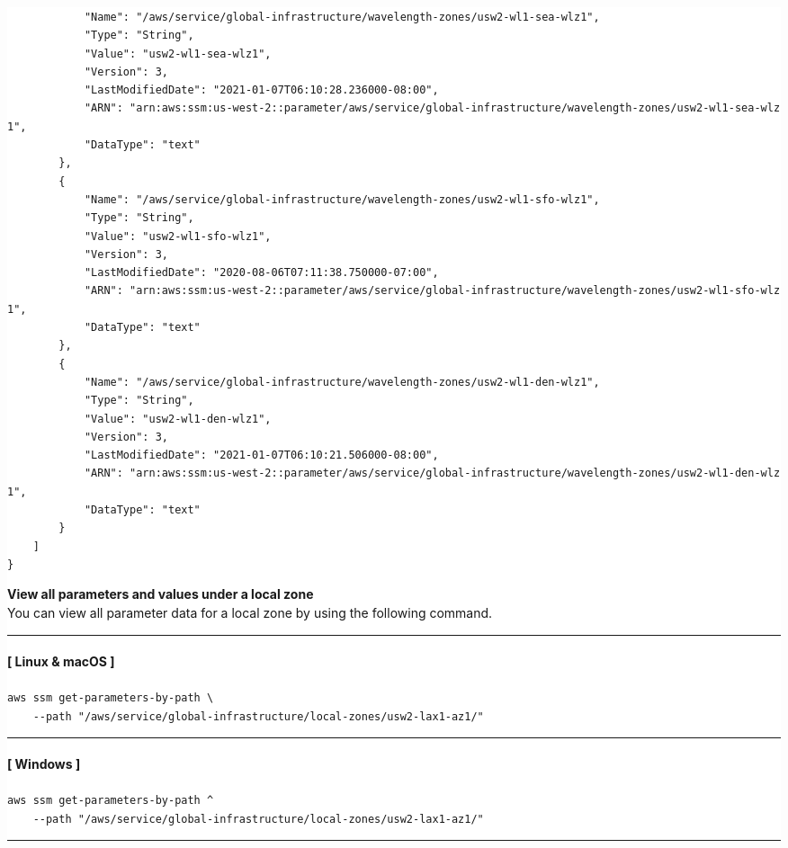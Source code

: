 ```
            "Name": "/aws/service/global-infrastructure/wavelength-zones/usw2-wl1-sea-wlz1",
            "Type": "String",
            "Value": "usw2-wl1-sea-wlz1",
            "Version": 3,
            "LastModifiedDate": "2021-01-07T06:10:28.236000-08:00",
            "ARN": "arn:aws:ssm:us-west-2::parameter/aws/service/global-infrastructure/wavelength-zones/usw2-wl1-sea-wlz1",
            "DataType": "text"
        },
        {
            "Name": "/aws/service/global-infrastructure/wavelength-zones/usw2-wl1-sfo-wlz1",
            "Type": "String",
            "Value": "usw2-wl1-sfo-wlz1",
            "Version": 3,
            "LastModifiedDate": "2020-08-06T07:11:38.750000-07:00",
            "ARN": "arn:aws:ssm:us-west-2::parameter/aws/service/global-infrastructure/wavelength-zones/usw2-wl1-sfo-wlz1",
            "DataType": "text"
        },
        {
            "Name": "/aws/service/global-infrastructure/wavelength-zones/usw2-wl1-den-wlz1",
            "Type": "String",
            "Value": "usw2-wl1-den-wlz1",
            "Version": 3,
            "LastModifiedDate": "2021-01-07T06:10:21.506000-08:00",
            "ARN": "arn:aws:ssm:us-west-2::parameter/aws/service/global-infrastructure/wavelength-zones/usw2-wl1-den-wlz1",
            "DataType": "text"
        }
    ]
}
```

**View all parameters and values under a local zone**  
You can view all parameter data for a local zone by using the following command\.

------
#### [ Linux & macOS ]

```
aws ssm get-parameters-by-path \
    --path "/aws/service/global-infrastructure/local-zones/usw2-lax1-az1/"
```

------
#### [ Windows ]

```
aws ssm get-parameters-by-path ^
    --path "/aws/service/global-infrastructure/local-zones/usw2-lax1-az1/"
```

------
